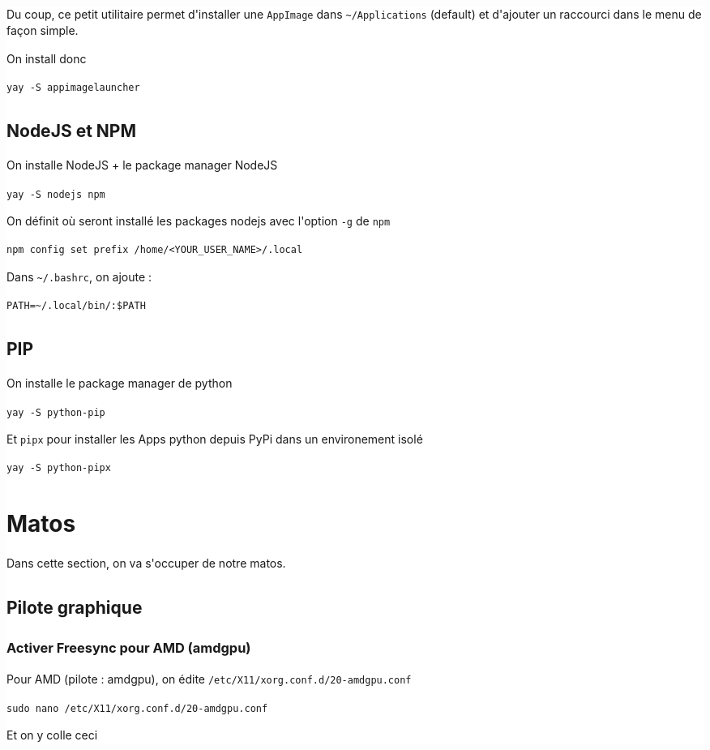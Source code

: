 Du coup, ce petit utilitaire permet d'installer une `AppImage` dans `~/Applications` (default) et d'ajouter un raccourci dans le menu de façon simple.

On install donc

```shell
yay -S appimagelauncher
```

## NodeJS et NPM

On installe NodeJS + le package manager NodeJS

```shell
yay -S nodejs npm
```

On définit où seront installé les packages nodejs avec l'option `-g` de `npm`

```shell
npm config set prefix /home/<YOUR_USER_NAME>/.local
```

Dans `~/.bashrc`, on ajoute :

```shell
PATH=~/.local/bin/:$PATH
```

## PIP

On installe le package manager de python

```shell
yay -S python-pip
```

Et `pipx` pour installer les Apps python depuis PyPi dans un environement isolé

```shell
yay -S python-pipx
```

# Matos

Dans cette section, on va s'occuper de notre matos.

## Pilote graphique

### Activer Freesync pour AMD (amdgpu)

Pour AMD (pilote : amdgpu), on édite `/etc/X11/xorg.conf.d/20-amdgpu.conf`

```shell
sudo nano /etc/X11/xorg.conf.d/20-amdgpu.conf
```

Et on y colle ceci
